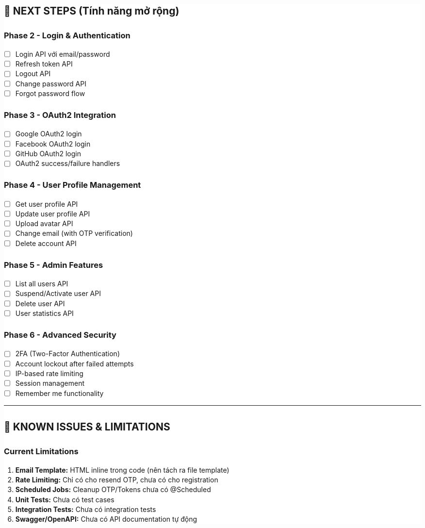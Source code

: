 
## 🚀 NEXT STEPS (Tính năng mở rộng)

### Phase 2 - Login & Authentication

- [ ] Login API với email/password
- [ ] Refresh token API
- [ ] Logout API
- [ ] Change password API
- [ ] Forgot password flow

### Phase 3 - OAuth2 Integration

- [ ] Google OAuth2 login
- [ ] Facebook OAuth2 login
- [ ] GitHub OAuth2 login
- [ ] OAuth2 success/failure handlers

### Phase 4 - User Profile Management

- [ ] Get user profile API
- [ ] Update user profile API
- [ ] Upload avatar API
- [ ] Change email (with OTP verification)
- [ ] Delete account API

### Phase 5 - Admin Features

- [ ] List all users API
- [ ] Suspend/Activate user API
- [ ] Delete user API
- [ ] User statistics API

### Phase 6 - Advanced Security

- [ ] 2FA (Two-Factor Authentication)
- [ ] Account lockout after failed attempts
- [ ] IP-based rate limiting
- [ ] Session management
- [ ] Remember me functionality

---

## 🐛 KNOWN ISSUES & LIMITATIONS

### Current Limitations

1. **Email Template:** HTML inline trong code (nên tách ra file template)
2. **Rate Limiting:** Chỉ có cho resend OTP, chưa có cho registration
3. **Scheduled Jobs:** Cleanup OTP/Tokens chưa có @Scheduled
4. **Unit Tests:** Chưa có test cases
5. **Integration Tests:** Chưa có integration tests
6. **Swagger/OpenAPI:** Chưa có API documentation tự động
